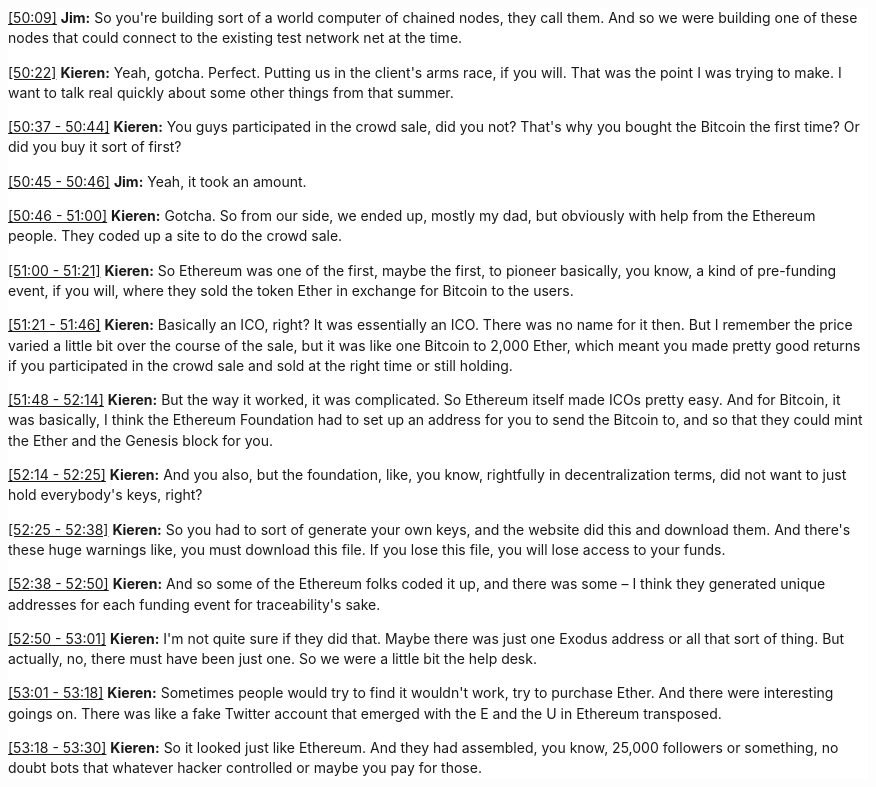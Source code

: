 [[50:09]](https://www.youtube.com/watch?v=EuXc6WPrK_k&t=3009s) **Jim:**  So you're building sort of a world computer of chained nodes, they call them. And so we were building one of these nodes that could connect to the existing test network net at the time.

[[50:22]](https://www.youtube.com/watch?v=EuXc6WPrK_k&t=3022s) **Kieren:**  Yeah, gotcha. Perfect. Putting us in the client's arms race, if you will. That was the point I was trying to make. I want to talk real quickly about some other things from that summer.

[[50:37 - 50:44]](https://www.youtube.com/watch?v=EuXc6WPrK_k&t=3037s) **Kieren:**  You guys participated in the crowd sale, did you not? That's why you bought the Bitcoin the first time? Or did you buy it sort of first?

[[50:45 - 50:46]](https://www.youtube.com/watch?v=EuXc6WPrK_k&t=3045s) **Jim:**  Yeah, it took an amount.

[[50:46 - 51:00]](https://www.youtube.com/watch?v=EuXc6WPrK_k&t=3046s) **Kieren:**  Gotcha. So from our side, we ended up, mostly my dad, but obviously with help from the Ethereum people. They coded up a site to do the crowd sale.

[[51:00 - 51:21]](https://www.youtube.com/watch?v=EuXc6WPrK_k&t=3060s) **Kieren:**  So Ethereum was one of the first, maybe the first, to pioneer basically, you know, a kind of pre-funding event, if you will, where they sold the token Ether in exchange for Bitcoin to the users.

[[51:21 - 51:46]](https://www.youtube.com/watch?v=EuXc6WPrK_k&t=3081s) **Kieren:**  Basically an ICO, right? It was essentially an ICO. There was no name for it then. But I remember the price varied a little bit over the course of the sale, but it was like one Bitcoin to 2,000 Ether, which meant you made pretty good returns if you participated in the crowd sale and sold at the right time or still holding.

[[51:48 - 52:14]](https://www.youtube.com/watch?v=EuXc6WPrK_k&t=3108s) **Kieren:**  But the way it worked, it was complicated. So Ethereum itself made ICOs pretty easy. And for Bitcoin, it was basically, I think the Ethereum Foundation had to set up an address for you to send the Bitcoin to, and so that they could mint the Ether and the Genesis block for you.

[[52:14 - 52:25]](https://www.youtube.com/watch?v=EuXc6WPrK_k&t=3134s) **Kieren:**  And you also, but the foundation, like, you know, rightfully in decentralization terms, did not want to just hold everybody's keys, right?

[[52:25 - 52:38]](https://www.youtube.com/watch?v=EuXc6WPrK_k&t=3145s) **Kieren:**  So you had to sort of generate your own keys, and the website did this and download them. And there's these huge warnings like, you must download this file. If you lose this file, you will lose access to your funds.

[[52:38 - 52:50]](https://www.youtube.com/watch?v=EuXc6WPrK_k&t=3158s) **Kieren:**  And so some of the Ethereum folks coded it up, and there was some – I think they generated unique addresses for each funding event for traceability's sake.

[[52:50 - 53:01]](https://www.youtube.com/watch?v=EuXc6WPrK_k&t=3170s) **Kieren:**  I'm not quite sure if they did that. Maybe there was just one Exodus address or all that sort of thing. But actually, no, there must have been just one. So we were a little bit the help desk.

[[53:01 - 53:18]](https://www.youtube.com/watch?v=EuXc6WPrK_k&t=3181s) **Kieren:**  Sometimes people would try to find it wouldn't work, try to purchase Ether. And there were interesting goings on. There was like a fake Twitter account that emerged with the E and the U in Ethereum transposed.

[[53:18 - 53:30]](https://www.youtube.com/watch?v=EuXc6WPrK_k&t=3198s) **Kieren:**  So it looked just like Ethereum. And they had assembled, you know, 25,000 followers or something, no doubt bots that whatever hacker controlled or maybe you pay for those.
